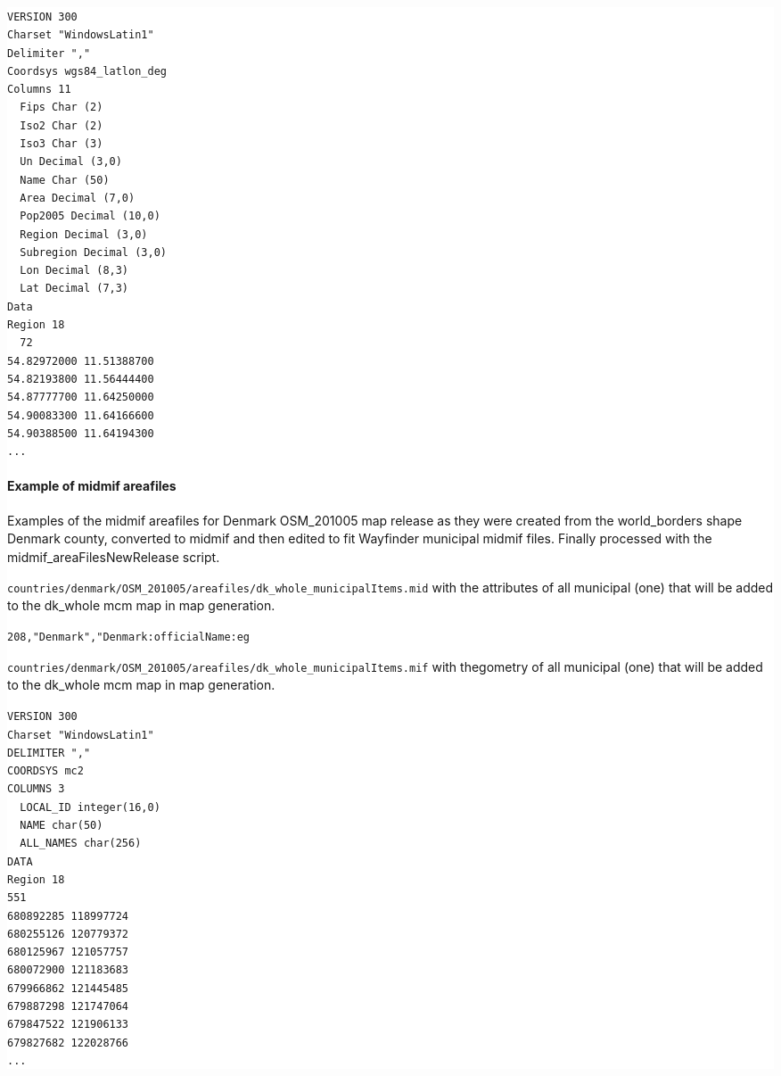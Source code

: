 	VERSION 300
	Charset "WindowsLatin1"
	Delimiter ","
	Coordsys wgs84_latlon_deg
	Columns 11
	  Fips Char (2)
	  Iso2 Char (2)
	  Iso3 Char (3)
	  Un Decimal (3,0)
	  Name Char (50)
	  Area Decimal (7,0)
	  Pop2005 Decimal (10,0)
	  Region Decimal (3,0)
	  Subregion Decimal (3,0)
	  Lon Decimal (8,3)
	  Lat Decimal (7,3)
	Data
	Region 18
	  72
	54.82972000 11.51388700
	54.82193800 11.56444400
	54.87777700 11.64250000
	54.90083300 11.64166600
	54.90388500 11.64194300
	...


#### Example of midmif areafiles

Examples of the midmif areafiles for Denmark OSM_201005 map release as they
were created from the world_borders shape Denmark county, converted to midmif
and then edited to fit Wayfinder municipal midmif files. Finally processed with
the midmif_areaFilesNewRelease script.

`countries/denmark/OSM_201005/areafiles/dk_whole_municipalItems.mid` with the
attributes of all municipal (one) that will be added to the dk_whole mcm map in
map generation.
	
	208,"Denmark","Denmark:officialName:eg

`countries/denmark/OSM_201005/areafiles/dk_whole_municipalItems.mif` with thegometry of all municipal (one) that will be added to the dk_whole mcm map in map generation.

	
	VERSION 300
	Charset "WindowsLatin1"
	DELIMITER ","
	COORDSYS mc2
	COLUMNS 3
	  LOCAL_ID integer(16,0)
	  NAME char(50)
	  ALL_NAMES char(256)
	DATA
	Region 18
	551
	680892285 118997724
	680255126 120779372
	680125967 121057757
	680072900 121183683
	679966862 121445485
	679887298 121747064
	679847522 121906133
	679827682 122028766
	...
